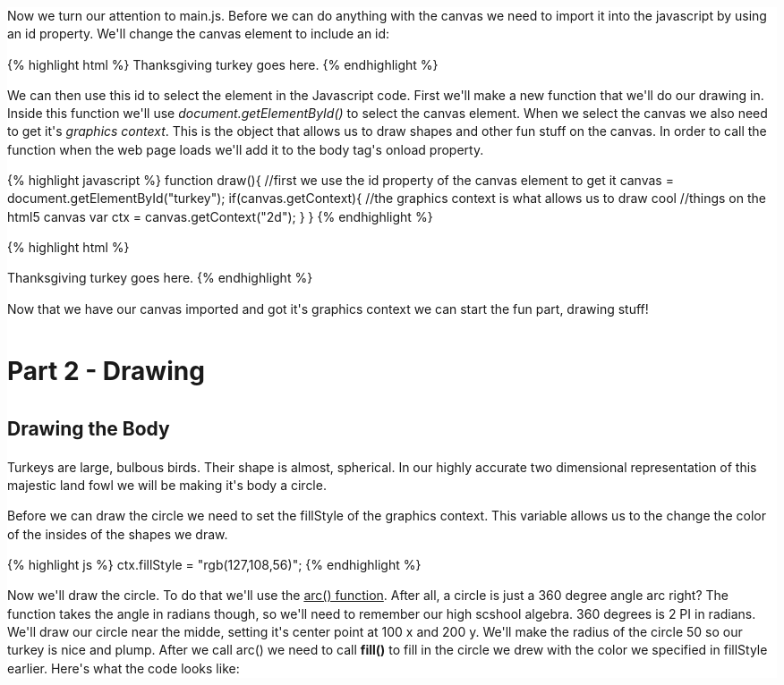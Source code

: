 Now we turn our attention to main.js.  Before we can do anything with the canvas we need to import it into the javascript by using an id property.  We'll change the canvas element to include an id:

{% highlight html %}
<canvas id = "turkey" width = "500" height = "500">
Thanksgiving turkey goes here.
</canvas>
{% endhighlight %}

We can then use this id to select the element in the Javascript code.  First we'll make a new function that we'll do our drawing in.  Inside this function we'll use *document.getElementById()* to select the canvas element. When we select the canvas we also need to get it's *graphics context*.  This is the object that allows us to draw shapes and other fun stuff on the canvas.  In order to call the function when the web page loads we'll add it to the body tag's onload property.  

{% highlight javascript %}
function draw(){
	//first we use the id property of the canvas element to get it
	canvas = document.getElementById("turkey");
	if(canvas.getContext){
		//the graphics context is what allows us to draw cool
		//things on the html5 canvas
		var ctx = canvas.getContext("2d");
	}
}
{% endhighlight %}

{% highlight html %}
<body onload="draw()">
<canvas id = "turkey" width = "500" height = "500">
Thanksgiving turkey goes here.
</canvas>
</body>
{% endhighlight %}

Now that we have our canvas imported and got it's graphics context we can start the fun part, drawing stuff!

Part 2 - Drawing 
===================

Drawing the Body 
-----------------

Turkeys are large, bulbous birds.  Their shape is almost, spherical.  In our highly accurate two dimensional representation of this majestic land fowl we will be making it's body a circle.  

Before we can draw the circle we need to set the fillStyle of the graphics context.  This variable allows us to the change the color of the insides of the shapes we draw.

{% highlight js %}
ctx.fillStyle = "rgb(127,108,56)";
{% endhighlight %}

Now we'll draw the circle.  To do that we'll use the [arc() function](https://developer.mozilla.org/en-US/docs/Web/API/CanvasRenderingContext2D/arc).  After all, a circle is just a 360 degree angle arc right?  The function takes the angle in radians though, so we'll need to remember our high scshool algebra.  360 degrees is 2 PI in radians.  We'll draw our circle near the midde, setting it's center point at 100 x and 200 y.  We'll make the radius of the circle 50 so our turkey is nice and plump.  After we call arc() we need to call **fill()** to fill in the circle we drew with the color we specified in fillStyle earlier.  Here's what the code looks like:
